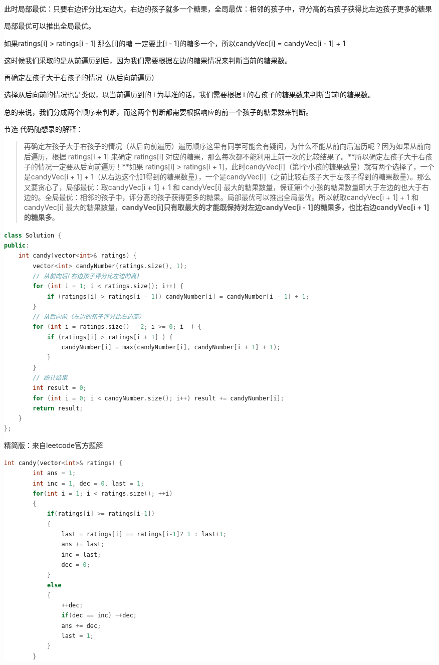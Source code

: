 此时局部最优：只要右边评分比左边大，右边的孩子就多一个糖果，全局最优：相邻的孩子中，评分高的右孩子获得比左边孩子更多的糖果

局部最优可以推出全局最优。

如果ratings[i] > ratings[i - 1] 那么[i]的糖 一定要比[i - 1]的糖多一个，所以candyVec[i] = candyVec[i - 1] + 1

这时候我们采取的是从前遍历到后，因为我们需要根据左边的糖果情况来判断当前的糖果数。

再确定左孩子大于右孩子的情况（从后向前遍历）

选择从后向前的情况也是类似，以当前遍历到的 i 为基准的话，我们需要根据 i 的右孩子的糖果数来判断当前i的糖果数。

总的来说，我们分成两个顺序来判断，而这两个判断都需要根据响应的前一个孩子的糖果数来判断。

节选 代码随想录的解释：

> 再确定左孩子大于右孩子的情况（从后向前遍历）遍历顺序这里有同学可能会有疑问，为什么不能从前向后遍历呢？因为如果从前向后遍历，根据 ratings[i + 1] 来确定 ratings[i] 对应的糖果，那么每次都不能利用上前一次的比较结果了。**所以确定左孩子大于右孩子的情况一定要从后向前遍历！**如果 ratings[i] > ratings[i + 1]，此时candyVec[i]（第i个小孩的糖果数量）就有两个选择了，一个是candyVec[i + 1] + 1（从右边这个加1得到的糖果数量），一个是candyVec[i]（之前比较右孩子大于左孩子得到的糖果数量）。那么又要贪心了，局部最优：取candyVec[i + 1] + 1 和 candyVec[i] 最大的糖果数量，保证第i个小孩的糖果数量即大于左边的也大于右边的。全局最优：相邻的孩子中，评分高的孩子获得更多的糖果。局部最优可以推出全局最优。所以就取candyVec[i + 1] + 1 和 candyVec[i] 最大的糖果数量，**candyVec[i]只有取最大的才能既保持对左边candyVec[i - 1]的糖果多，也比右边candyVec[i + 1]的糖果多**。

```cpp
class Solution {
public:
    int candy(vector<int>& ratings) {
        vector<int> candyNumber(ratings.size(), 1);
        // 从前向后(右边孩子评分比左边的高)
        for (int i = 1; i < ratings.size(); i++) {
            if (ratings[i] > ratings[i - 1]) candyNumber[i] = candyNumber[i - 1] + 1;
        }
        // 从后向前（左边的孩子评分比右边高）
        for (int i = ratings.size() - 2; i >= 0; i--) {
            if (ratings[i] > ratings[i + 1] ) {
                candyNumber[i] = max(candyNumber[i], candyNumber[i + 1] + 1);
            }
        }
        // 统计结果
        int result = 0;
        for (int i = 0; i < candyNumber.size(); i++) result += candyNumber[i];
        return result;
    }
};
```

精简版：来自leetcode官方题解

```cpp
int candy(vector<int>& ratings) {
        int ans = 1;
        int inc = 1, dec = 0, last = 1;
        for(int i = 1; i < ratings.size(); ++i)
        {
            if(ratings[i] >= ratings[i-1])
            {
                last = ratings[i] == ratings[i-1]? 1 : last+1;
                ans += last;
                inc = last;
                dec = 0;
            }
            else
            {
                ++dec;
                if(dec == inc) ++dec;
                ans += dec;
                last = 1;
            }
        }
```